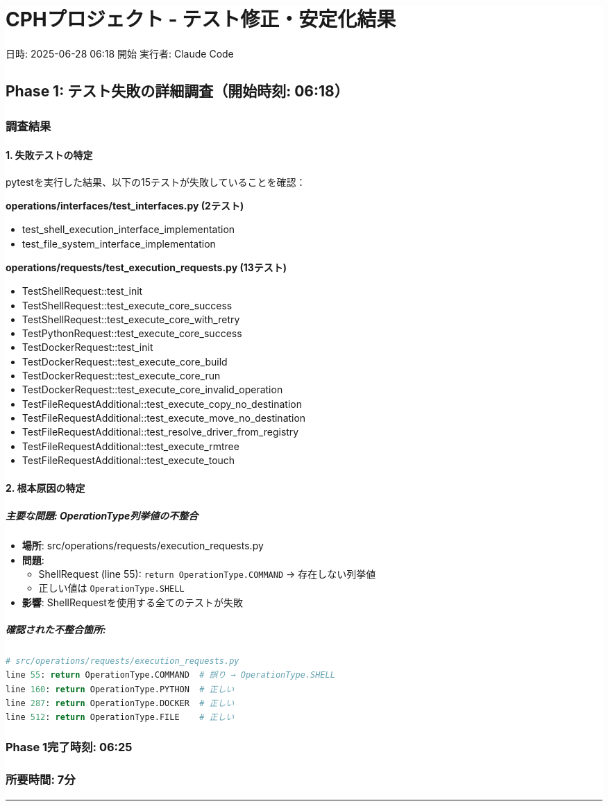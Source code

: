 # CPHプロジェクト - テスト修正・安定化結果
日時: 2025-06-28 06:18 開始
実行者: Claude Code

## Phase 1: テスト失敗の詳細調査（開始時刻: 06:18）

### 調査結果

#### 1. 失敗テストの特定
pytestを実行した結果、以下の15テストが失敗していることを確認：

**operations/interfaces/test_interfaces.py (2テスト)**
- test_shell_execution_interface_implementation
- test_file_system_interface_implementation

**operations/requests/test_execution_requests.py (13テスト)**
- TestShellRequest::test_init
- TestShellRequest::test_execute_core_success
- TestShellRequest::test_execute_core_with_retry
- TestPythonRequest::test_execute_core_success
- TestDockerRequest::test_init
- TestDockerRequest::test_execute_core_build
- TestDockerRequest::test_execute_core_run
- TestDockerRequest::test_execute_core_invalid_operation
- TestFileRequestAdditional::test_execute_copy_no_destination
- TestFileRequestAdditional::test_execute_move_no_destination
- TestFileRequestAdditional::test_resolve_driver_from_registry
- TestFileRequestAdditional::test_execute_rmtree
- TestFileRequestAdditional::test_execute_touch

#### 2. 根本原因の特定

##### 主要な問題: OperationType列挙値の不整合
- **場所**: src/operations/requests/execution_requests.py
- **問題**: 
  - ShellRequest (line 55): `return OperationType.COMMAND` → 存在しない列挙値
  - 正しい値は `OperationType.SHELL`
- **影響**: ShellRequestを使用する全てのテストが失敗

##### 確認された不整合箇所:
```python
# src/operations/requests/execution_requests.py
line 55: return OperationType.COMMAND  # 誤り → OperationType.SHELL
line 160: return OperationType.PYTHON  # 正しい
line 287: return OperationType.DOCKER  # 正しい
line 512: return OperationType.FILE    # 正しい
```

### Phase 1完了時刻: 06:25
### 所要時間: 7分

---